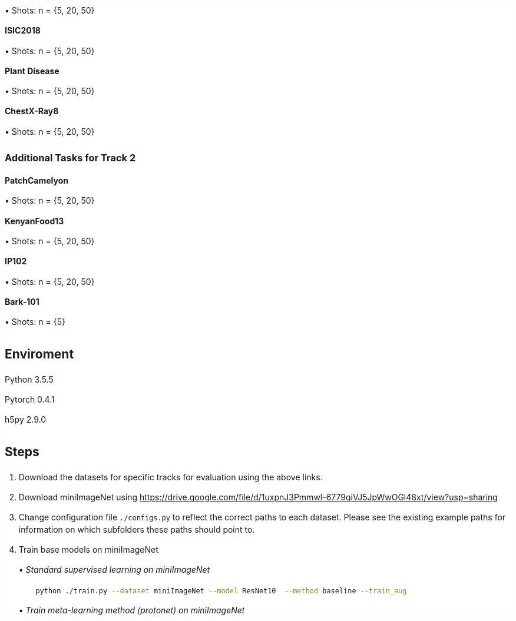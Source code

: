   • Shots: n = {5, 20, 50}

**ISIC2018**

  • Shots: n = {5, 20, 50}

**Plant Disease**

  • Shots: n = {5, 20, 50}

**ChestX-Ray8**

  • Shots: n = {5, 20, 50}

### Additional Tasks for Track 2

**PatchCamelyon**

  • Shots: n = {5, 20, 50}

**KenyanFood13**

  • Shots: n = {5, 20, 50}
 
**IP102**

  • Shots: n = {5, 20, 50}
  
**Bark-101**

  • Shots: n = {5} 
  
 
## Enviroment

Python 3.5.5

Pytorch 0.4.1

h5py 2.9.0

## Steps

1. Download the datasets for specific tracks for evaluation using the above links.

2. Download miniImageNet using <https://drive.google.com/file/d/1uxpnJ3Pmmwl-6779qiVJ5JpWwOGl48xt/view?usp=sharing>

3. Change configuration file `./configs.py` to reflect the correct paths to each dataset. Please see the existing example paths for information on which subfolders these paths should point to.

4. Train base models on miniImageNet

    • *Standard supervised learning on miniImageNet*

    ```bash
        python ./train.py --dataset miniImageNet --model ResNet10  --method baseline --train_aug
    ```

    • *Train meta-learning method (protonet) on miniImageNet*
